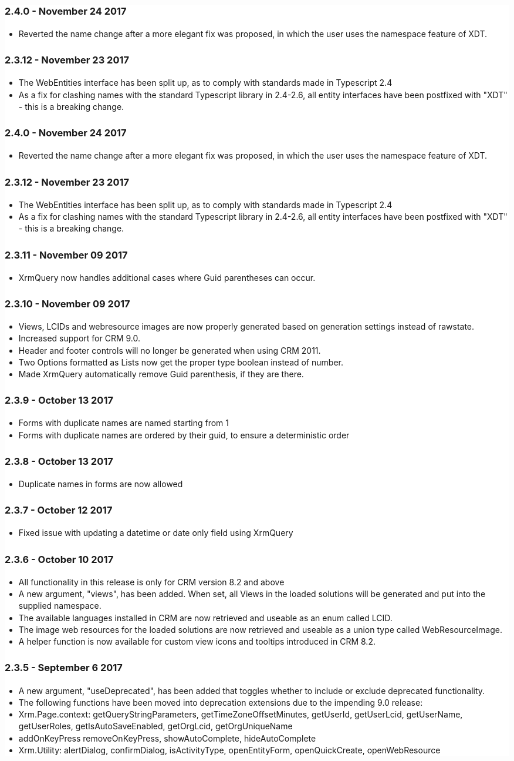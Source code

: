 ### 2.4.0 - November 24 2017
* Reverted the name change after a more elegant fix was proposed, in which the user uses the namespace feature of XDT.

### 2.3.12 - November 23 2017
* The WebEntities interface has been split up, as to comply with standards made in Typescript 2.4
* As a fix for clashing names with the standard Typescript library in 2.4-2.6, all entity interfaces have been postfixed with "XDT" - this is a breaking change.

### 2.4.0 - November 24 2017
* Reverted the name change after a more elegant fix was proposed, in which the user uses the namespace feature of XDT.

### 2.3.12 - November 23 2017
* The WebEntities interface has been split up, as to comply with standards made in Typescript 2.4
* As a fix for clashing names with the standard Typescript library in 2.4-2.6, all entity interfaces have been postfixed with "XDT" - this is a breaking change.

### 2.3.11 - November 09 2017
* XrmQuery now handles additional cases where Guid parentheses can occur.

### 2.3.10 - November 09 2017
* Views, LCIDs and webresource images are now properly generated based on generation settings instead of rawstate.
* Increased support for CRM 9.0.
* Header and footer controls will no longer be generated when using CRM 2011.
* Two Options formatted as Lists now get the proper type boolean instead of number.
* Made XrmQuery automatically remove Guid parenthesis, if they are there.

### 2.3.9 - October 13 2017
* Forms with duplicate names are named starting from 1
* Forms with duplicate names are ordered by their guid, to ensure a deterministic order

### 2.3.8 - October 13 2017
* Duplicate names in forms are now allowed

### 2.3.7 - October 12 2017
* Fixed issue with updating a datetime or date only field using XrmQuery

### 2.3.6 - October 10 2017
* All functionality in this release is only for CRM version 8.2 and above
* A new argument, "views", has been added. When set, all Views in the loaded solutions will be generated and put into the supplied namespace.
* The available languages installed in CRM are now retrieved and useable as an enum called LCID.
* The image web resources for the loaded solutions are now retrieved and useable as a union type called WebResourceImage.
* A helper function is now available for custom view icons and tooltips introduced in CRM 8.2.

### 2.3.5 - September 6 2017
* A new argument, "useDeprecated", has been added that toggles whether to include or exclude deprecated functionality.
* The following functions have been moved into deprecation extensions due to the impending 9.0 release:
* Xrm.Page.context: getQueryStringParameters, getTimeZoneOffsetMinutes, getUserId, getUserLcid, getUserName, getUserRoles, getIsAutoSaveEnabled, getOrgLcid, getOrgUniqueName
* addOnKeyPress removeOnKeyPress, showAutoComplete, hideAutoComplete
* Xrm.Utility: alertDialog, confirmDialog, isActivityType, openEntityForm, openQuickCreate, openWebResource
